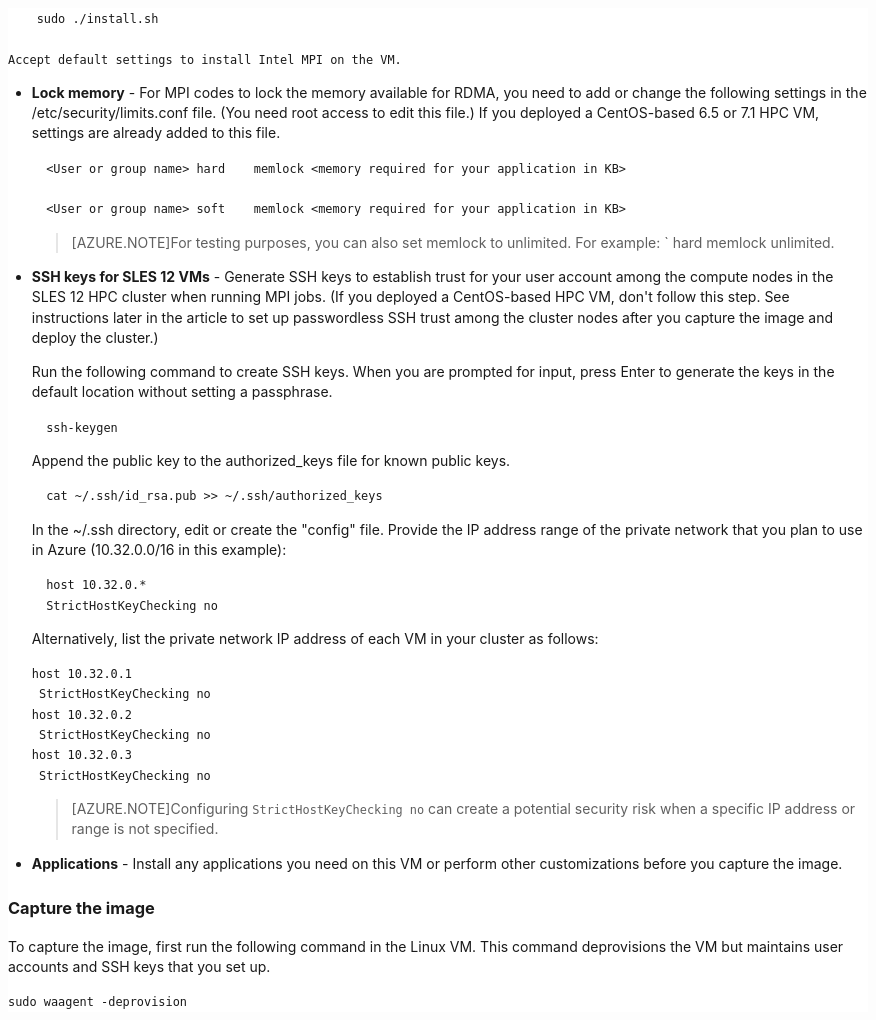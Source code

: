         sudo ./install.sh

    Accept default settings to install Intel MPI on the VM.

* **Lock memory** - For MPI codes to lock the memory available for RDMA, you need to add or change the following settings in the /etc/security/limits.conf file. (You need root access to edit this file.) If you deployed a CentOS-based 6.5 or 7.1 HPC VM, settings are already added to this file.

        <User or group name> hard    memlock <memory required for your application in KB>

        <User or group name> soft    memlock <memory required for your application in KB>

    >[AZURE.NOTE]For testing purposes, you can also set memlock to unlimited. For example: `<User or group name>    hard    memlock unlimited.

* **SSH keys for SLES 12 VMs** - Generate SSH keys to establish trust for your user account among the compute nodes in the SLES 12 HPC cluster when running MPI jobs. (If you deployed a CentOS-based HPC VM, don't follow this step. See instructions later in the article to set up passwordless SSH trust among the cluster nodes after you capture the image and deploy the cluster.) 

    Run the following command to create SSH keys. When you are prompted for input, press Enter to generate the keys in the default location without setting a passphrase.

        ssh-keygen

    Append the public key to the authorized_keys file for known public keys.

        cat ~/.ssh/id_rsa.pub >> ~/.ssh/authorized_keys

    In the ~/.ssh directory, edit or create the "config" file. Provide the IP address range of the private network that you plan to use in Azure (10.32.0.0/16 in this example):

        host 10.32.0.*
        StrictHostKeyChecking no

    Alternatively, list the private network IP address of each VM in your cluster as follows:

    ```
    host 10.32.0.1
     StrictHostKeyChecking no
    host 10.32.0.2
     StrictHostKeyChecking no
    host 10.32.0.3
     StrictHostKeyChecking no
    ```

    >[AZURE.NOTE]Configuring `StrictHostKeyChecking no` can create a potential security risk when a specific IP address or range is not specified.

* **Applications** - Install any applications you need on this VM or perform other customizations before you capture the image.

### Capture the image

To capture the image, first run the following command in the Linux VM. This command deprovisions the VM but maintains user accounts and SSH keys that you set up.

```
sudo waagent -deprovision
```
